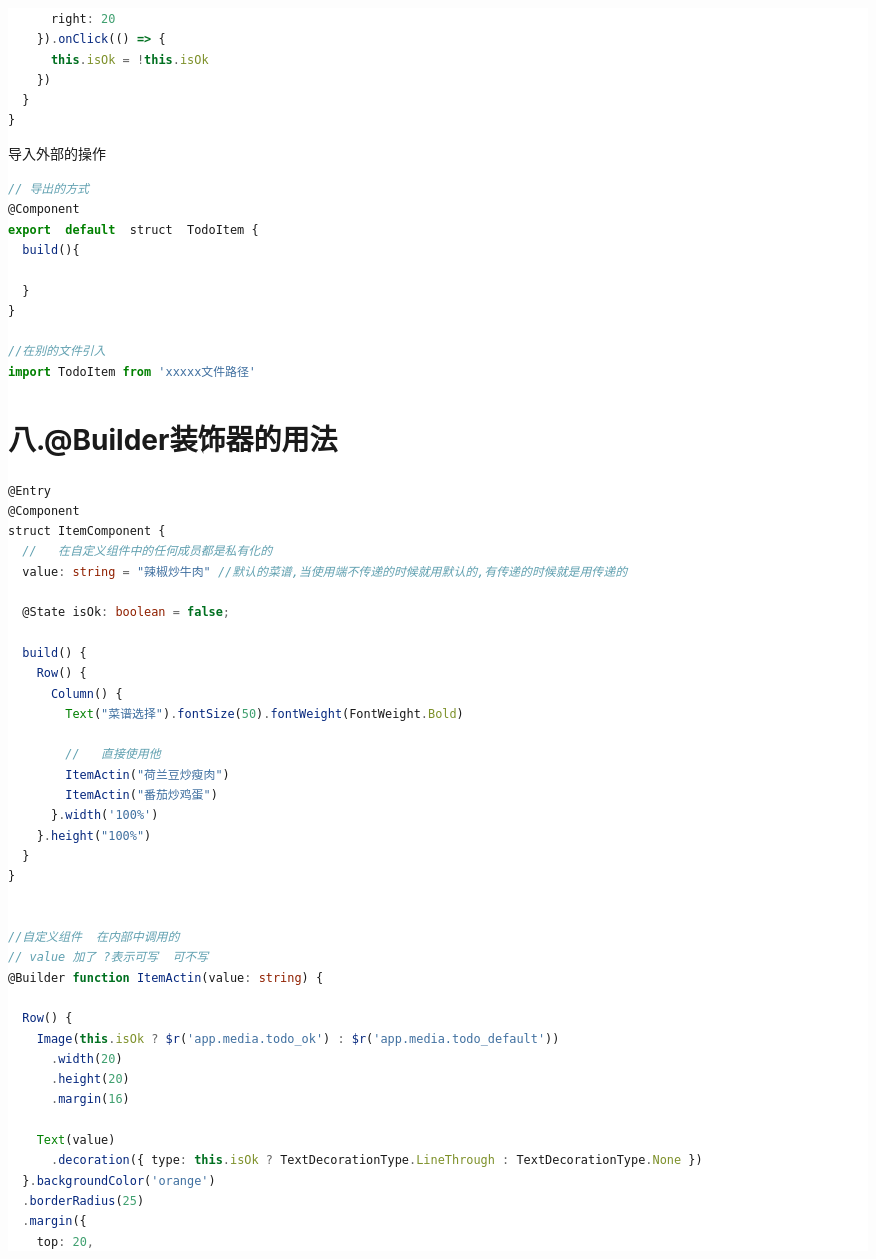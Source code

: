 ```ts
      right: 20
    }).onClick(() => {
      this.isOk = !this.isOk
    })
  }
}
```

导入外部的操作

```ts
// 导出的方式
@Component
export  default  struct  TodoItem {
  build(){

  }
}

//在别的文件引入
import TodoItem from 'xxxxx文件路径'
```

# 八.@Builder装饰器的用法

```ts
@Entry
@Component
struct ItemComponent {
  //   在自定义组件中的任何成员都是私有化的
  value: string = "辣椒炒牛肉" //默认的菜谱,当使用端不传递的时候就用默认的,有传递的时候就是用传递的

  @State isOk: boolean = false;

  build() {
    Row() {
      Column() {
        Text("菜谱选择").fontSize(50).fontWeight(FontWeight.Bold)

        //   直接使用他
        ItemActin("荷兰豆炒瘦肉")
        ItemActin("番茄炒鸡蛋")
      }.width('100%')
    }.height("100%")
  }
}


//自定义组件  在内部中调用的
// value 加了 ?表示可写  可不写
@Builder function ItemActin(value: string) {

  Row() {
    Image(this.isOk ? $r('app.media.todo_ok') : $r('app.media.todo_default'))
      .width(20)
      .height(20)
      .margin(16)

    Text(value)
      .decoration({ type: this.isOk ? TextDecorationType.LineThrough : TextDecorationType.None })
  }.backgroundColor('orange')
  .borderRadius(25)
  .margin({
    top: 20,
```